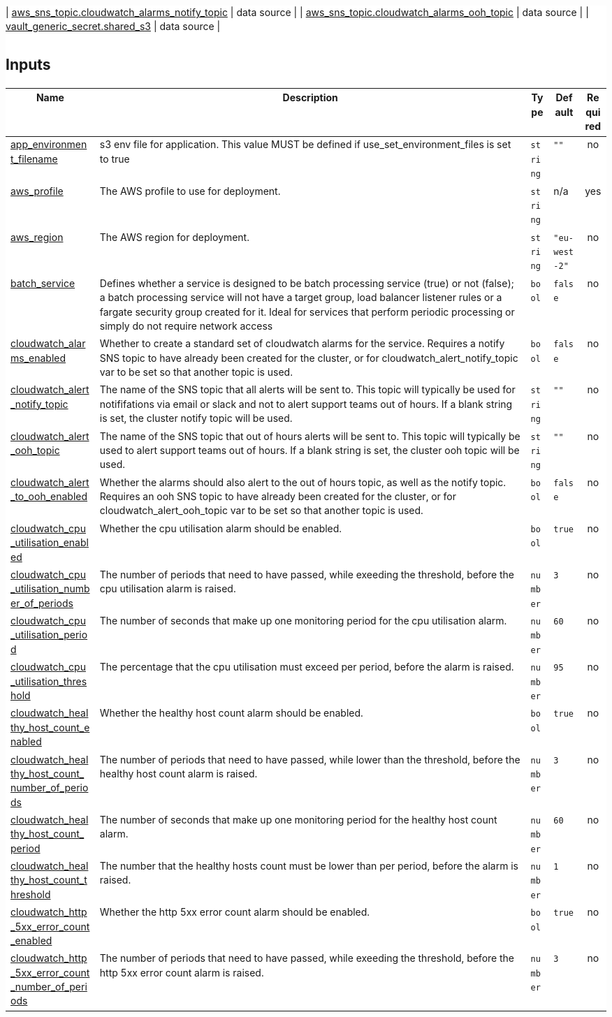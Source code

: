 | [aws_sns_topic.cloudwatch_alarms_notify_topic](https://registry.terraform.io/providers/hashicorp/aws/latest/docs/data-sources/sns_topic) | data source |
| [aws_sns_topic.cloudwatch_alarms_ooh_topic](https://registry.terraform.io/providers/hashicorp/aws/latest/docs/data-sources/sns_topic) | data source |
| [vault_generic_secret.shared_s3](https://registry.terraform.io/providers/hashicorp/vault/latest/docs/data-sources/generic_secret) | data source |

## Inputs

| Name | Description | Type | Default | Required |
|------|-------------|------|---------|:--------:|
| <a name="input_app_environment_filename"></a> [app\_environment\_filename](#input\_app\_environment\_filename) | s3 env file for application. This value MUST be defined if use\_set\_environment\_files is set to true | `string` | `""` | no |
| <a name="input_aws_profile"></a> [aws\_profile](#input\_aws\_profile) | The AWS profile to use for deployment. | `string` | n/a | yes |
| <a name="input_aws_region"></a> [aws\_region](#input\_aws\_region) | The AWS region for deployment. | `string` | `"eu-west-2"` | no |
| <a name="input_batch_service"></a> [batch\_service](#input\_batch\_service) | Defines whether a service is designed to be batch processing service (true) or not (false); a batch processing service will not have a target group, load balancer listener rules or a fargate security group created for it. Ideal for services that perform periodic processing or simply do not require network access | `bool` | `false` | no |
| <a name="input_cloudwatch_alarms_enabled"></a> [cloudwatch\_alarms\_enabled](#input\_cloudwatch\_alarms\_enabled) | Whether to create a standard set of cloudwatch alarms for the service.  Requires a notify SNS topic to have already been created for the cluster, or for cloudwatch\_alert\_notify\_topic var to be set so that another topic is used. | `bool` | `false` | no |
| <a name="input_cloudwatch_alert_notify_topic"></a> [cloudwatch\_alert\_notify\_topic](#input\_cloudwatch\_alert\_notify\_topic) | The name of the SNS topic that all alerts will be sent to.  This topic will typically be used for notififations via email or slack and not to alert support teams out of hours.  If a blank string is set, the cluster notify topic will be used. | `string` | `""` | no |
| <a name="input_cloudwatch_alert_ooh_topic"></a> [cloudwatch\_alert\_ooh\_topic](#input\_cloudwatch\_alert\_ooh\_topic) | The name of the SNS topic that out of hours alerts will be sent to.  This topic will typically be used to alert support teams out of hours.  If a blank string is set, the cluster ooh topic will be used. | `string` | `""` | no |
| <a name="input_cloudwatch_alert_to_ooh_enabled"></a> [cloudwatch\_alert\_to\_ooh\_enabled](#input\_cloudwatch\_alert\_to\_ooh\_enabled) | Whether the alarms should also alert to the out of hours topic, as well as the notify topic.  Requires an ooh SNS topic to have already been created for the cluster, or for cloudwatch\_alert\_ooh\_topic var to be set so that another topic is used. | `bool` | `false` | no |
| <a name="input_cloudwatch_cpu_utilisation_enabled"></a> [cloudwatch\_cpu\_utilisation\_enabled](#input\_cloudwatch\_cpu\_utilisation\_enabled) | Whether the cpu utilisation alarm should be enabled. | `bool` | `true` | no |
| <a name="input_cloudwatch_cpu_utilisation_number_of_periods"></a> [cloudwatch\_cpu\_utilisation\_number\_of\_periods](#input\_cloudwatch\_cpu\_utilisation\_number\_of\_periods) | The number of periods that need to have passed, while exeeding the threshold, before the cpu utilisation alarm is raised. | `number` | `3` | no |
| <a name="input_cloudwatch_cpu_utilisation_period"></a> [cloudwatch\_cpu\_utilisation\_period](#input\_cloudwatch\_cpu\_utilisation\_period) | The number of seconds that make up one monitoring period for the cpu utilisation alarm. | `number` | `60` | no |
| <a name="input_cloudwatch_cpu_utilisation_threshold"></a> [cloudwatch\_cpu\_utilisation\_threshold](#input\_cloudwatch\_cpu\_utilisation\_threshold) | The percentage that the cpu utilisation must exceed per period, before the alarm is raised. | `number` | `95` | no |
| <a name="input_cloudwatch_healthy_host_count_enabled"></a> [cloudwatch\_healthy\_host\_count\_enabled](#input\_cloudwatch\_healthy\_host\_count\_enabled) | Whether the healthy host count alarm should be enabled. | `bool` | `true` | no |
| <a name="input_cloudwatch_healthy_host_count_number_of_periods"></a> [cloudwatch\_healthy\_host\_count\_number\_of\_periods](#input\_cloudwatch\_healthy\_host\_count\_number\_of\_periods) | The number of periods that need to have passed, while lower than the threshold, before the healthy host count alarm is raised. | `number` | `3` | no |
| <a name="input_cloudwatch_healthy_host_count_period"></a> [cloudwatch\_healthy\_host\_count\_period](#input\_cloudwatch\_healthy\_host\_count\_period) | The number of seconds that make up one monitoring period for the healthy host count alarm. | `number` | `60` | no |
| <a name="input_cloudwatch_healthy_host_count_threshold"></a> [cloudwatch\_healthy\_host\_count\_threshold](#input\_cloudwatch\_healthy\_host\_count\_threshold) | The number that the healthy hosts count must be lower than per period, before the alarm is raised. | `number` | `1` | no |
| <a name="input_cloudwatch_http_5xx_error_count_enabled"></a> [cloudwatch\_http\_5xx\_error\_count\_enabled](#input\_cloudwatch\_http\_5xx\_error\_count\_enabled) | Whether the http 5xx error count alarm should be enabled. | `bool` | `true` | no |
| <a name="input_cloudwatch_http_5xx_error_count_number_of_periods"></a> [cloudwatch\_http\_5xx\_error\_count\_number\_of\_periods](#input\_cloudwatch\_http\_5xx\_error\_count\_number\_of\_periods) | The number of periods that need to have passed, while exeeding the threshold, before the http 5xx error count alarm is raised. | `number` | `3` | no |